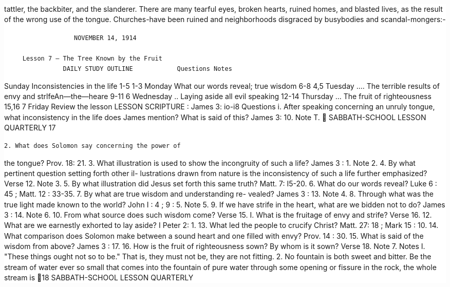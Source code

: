 tattler, the backbiter, and the slanderer. There are many tearful
eyes, broken hearts, ruined homes, and blasted lives, as the result
of the wrong use of the tongue. Churches-have been ruined
and neighborhoods disgraced by busybodies and scandal-mongers:-

                       NOVEMBER 14, 1914

         Lesson 7 — The Tree Known by the Fruit
                    DAILY STUDY OUTLINE            Questions Notes
Sunday       Inconsistencies in the life             1-5      1-3
Monday        What our words reveal; true
                 wisdom                             6-8      4,5
Tuesday .... The terrible results of envy and
                 strlfeAn—the—heare                9-11 6
Wednesday .. Laying aside all evil speaking        12-14
Thursday ... The fruit of righteousness            15,16 7
Friday       Review the lesson
  LESSON SCRIPTURE :   James 3: io-i8
                           Questions
   i. After speaking concerning an unruly tongue, what
inconsistency in the life does James mention? What is
said of this? James 3: 10. Note T.
           SABBATH-SCHOOL LESSON QUARTERLY                   17

    2. What does Solomon say concerning the power of
the tongue? Prov. 18: 21.
    3. What illustration is used to show the incongruity
of such a life? James 3 : 1. Note 2.
     4. By what pertinent question setting forth other il-
lustrations drawn from nature is the inconsistency of such
a life further emphasized? Verse 12. Note 3.
     5. By what illustration did Jesus set forth this same
truth? Matt. 7: I5-20.
    6. What do our words reveal? Luke 6 : 45 ; Matt.
12 : 33-35.
     7. By what are true wisdom and understanding re-
vealed? James 3 : 13. Note 4.
    8. Through what was the true light made known to
the world? John I : 4 ; 9 : 5. Note 5.
     9. If we have strife in the heart, what are we bidden
not to do? James 3 : 14. Note 6.
   10. From what source does such wisdom come?
Verse 15.
     I. What is the fruitage of envy and strife? Verse 16.
   12. What are we earnestly exhorted to lay aside?
 I Peter 2: 1.
   13. What led the people to crucify Christ? Matt.
27: 18 ; Mark 15 : 10.
   14. What comparison does Solomon make between a
sound heart and one filled with envy? Prov. 14 : 30.
   15. What is said of the wisdom from above? James
3 : 17.
   16. How is the fruit of righteousness sown? By
whom is it sown? Verse 18. Note 7.
                            Notes
   I. "These things ought not so to be." That is, they must not
be, they are not fitting.
   2. No fountain is both sweet and bitter. Be the stream of
water ever so small that comes into the fountain of pure water
through some opening or fissure in the rock, the whole stream is
18         SABBATH-SCHOOL LESSON QUARTERLY
